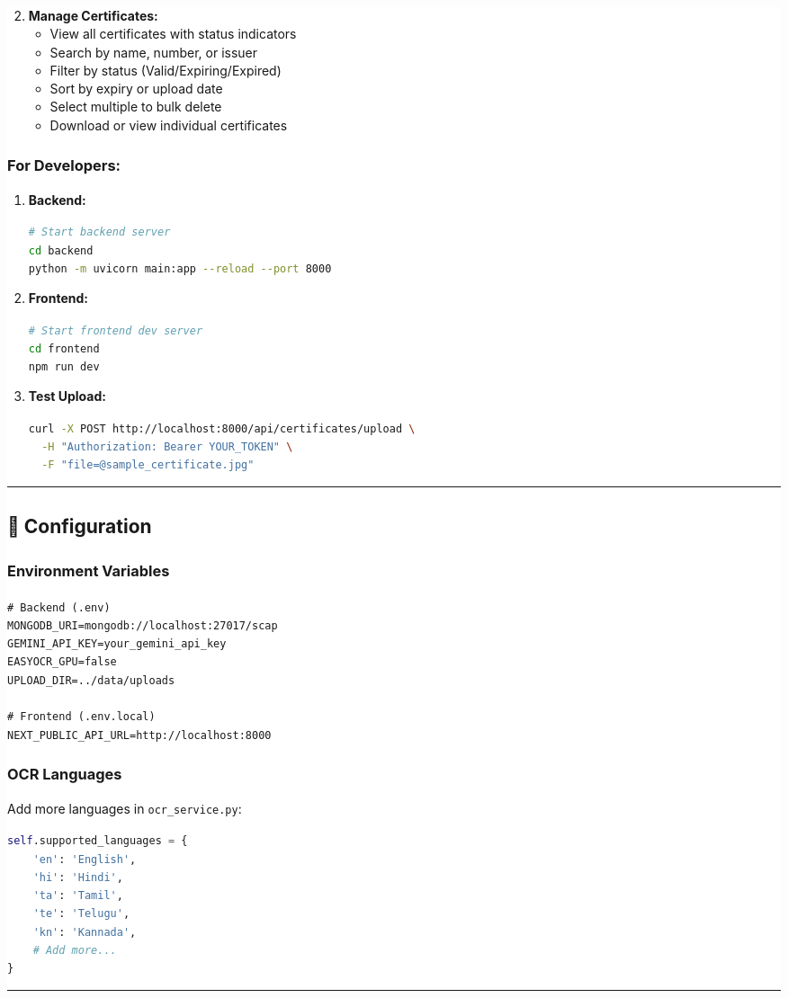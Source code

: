 2. **Manage Certificates:**
   - View all certificates with status indicators
   - Search by name, number, or issuer
   - Filter by status (Valid/Expiring/Expired)
   - Sort by expiry or upload date
   - Select multiple to bulk delete
   - Download or view individual certificates

### For Developers:
1. **Backend:**
   ```bash
   # Start backend server
   cd backend
   python -m uvicorn main:app --reload --port 8000
   ```

2. **Frontend:**
   ```bash
   # Start frontend dev server
   cd frontend
   npm run dev
   ```

3. **Test Upload:**
   ```bash
   curl -X POST http://localhost:8000/api/certificates/upload \
     -H "Authorization: Bearer YOUR_TOKEN" \
     -F "file=@sample_certificate.jpg"
   ```

---

## 🔧 Configuration

### Environment Variables
```env
# Backend (.env)
MONGODB_URI=mongodb://localhost:27017/scap
GEMINI_API_KEY=your_gemini_api_key
EASYOCR_GPU=false
UPLOAD_DIR=../data/uploads

# Frontend (.env.local)
NEXT_PUBLIC_API_URL=http://localhost:8000
```

### OCR Languages
Add more languages in `ocr_service.py`:
```python
self.supported_languages = {
    'en': 'English',
    'hi': 'Hindi',
    'ta': 'Tamil',
    'te': 'Telugu',
    'kn': 'Kannada',
    # Add more...
}
```

---